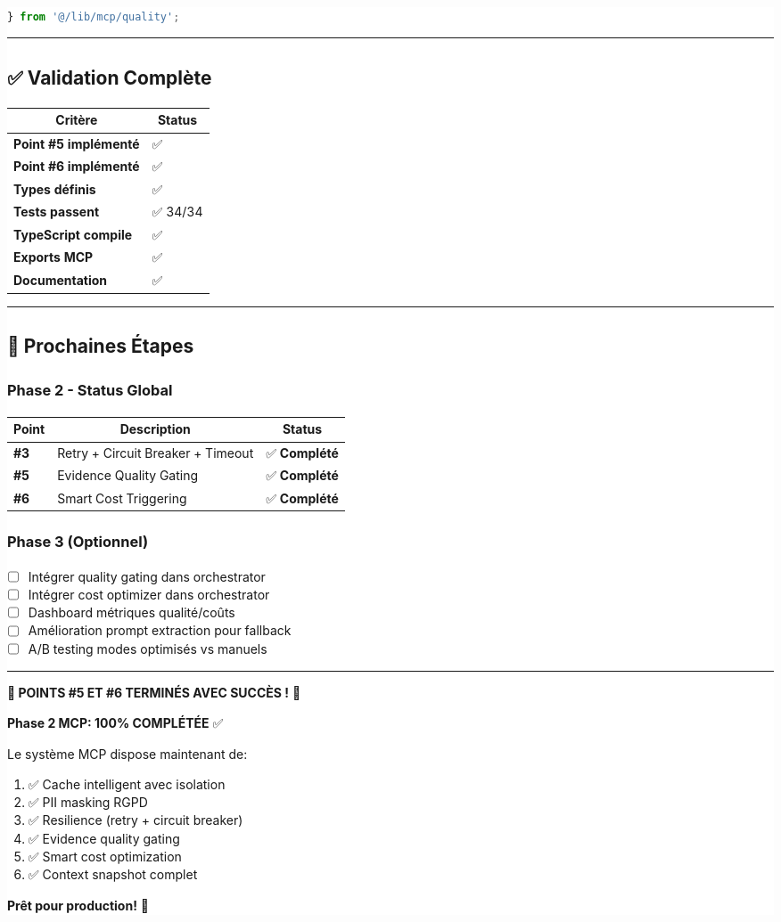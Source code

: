 ```typescript
} from '@/lib/mcp/quality';
```

---

## ✅ Validation Complète

| Critère | Status |
|---------|--------|
| **Point #5 implémenté** | ✅ |
| **Point #6 implémenté** | ✅ |
| **Types définis** | ✅ |
| **Tests passent** | ✅ 34/34 |
| **TypeScript compile** | ✅ |
| **Exports MCP** | ✅ |
| **Documentation** | ✅ |

---

## 🚀 Prochaines Étapes

### Phase 2 - Status Global

| Point | Description | Status |
|-------|-------------|--------|
| **#3** | Retry + Circuit Breaker + Timeout | ✅ **Complété** |
| **#5** | Evidence Quality Gating | ✅ **Complété** |
| **#6** | Smart Cost Triggering | ✅ **Complété** |

### Phase 3 (Optionnel)

- [ ] Intégrer quality gating dans orchestrator
- [ ] Intégrer cost optimizer dans orchestrator
- [ ] Dashboard métriques qualité/coûts
- [ ] Amélioration prompt extraction pour fallback
- [ ] A/B testing modes optimisés vs manuels

---

**🎉 POINTS #5 ET #6 TERMINÉS AVEC SUCCÈS !** 🎉

**Phase 2 MCP: 100% COMPLÉTÉE** ✅

Le système MCP dispose maintenant de:
1. ✅ Cache intelligent avec isolation
2. ✅ PII masking RGPD
3. ✅ Resilience (retry + circuit breaker)
4. ✅ Evidence quality gating
5. ✅ Smart cost optimization
6. ✅ Context snapshot complet

**Prêt pour production!** 🚀

